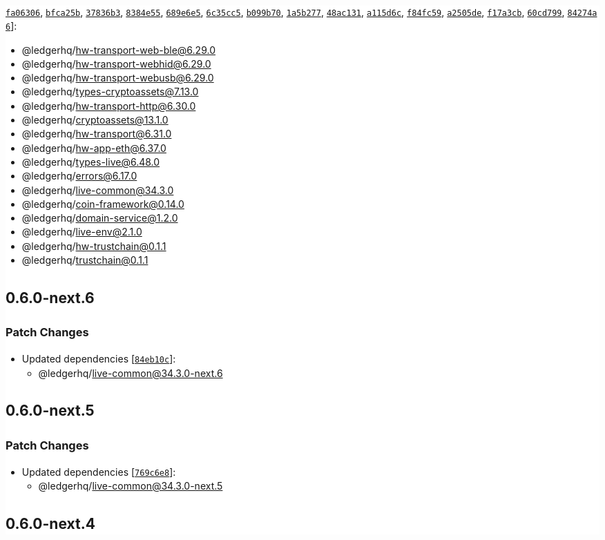 [`fa06306`](https://github.com/LedgerHQ/ledger-live/commit/fa0630606016cb93b28eca13d815af74c92b90de), [`bfca25b`](https://github.com/LedgerHQ/ledger-live/commit/bfca25b975e00c057da3a7ec82a9b05a0e5d5cf7), [`37836b3`](https://github.com/LedgerHQ/ledger-live/commit/37836b35c97a1540681eadb451e19c44466a3826), [`8384e55`](https://github.com/LedgerHQ/ledger-live/commit/8384e55f70b5eee8484990283ad0c6097e426804), [`689e6e5`](https://github.com/LedgerHQ/ledger-live/commit/689e6e5a443170b8e6c2b404cc99af2e67d8e8e4), [`6c35cc5`](https://github.com/LedgerHQ/ledger-live/commit/6c35cc564cb050614ee571907f628ecf15ec4584), [`b099b70`](https://github.com/LedgerHQ/ledger-live/commit/b099b70c0c5b8b23cae7c9bee6580ad22ace6f4a), [`1a5b277`](https://github.com/LedgerHQ/ledger-live/commit/1a5b2777b7b71aa4c4e353010eeb9e3dab432bca), [`48ac131`](https://github.com/LedgerHQ/ledger-live/commit/48ac1318f43e003ff8db807391cee79e4b010b3a), [`a115d6c`](https://github.com/LedgerHQ/ledger-live/commit/a115d6cd5dcbcc753d02dedb80f5eb1693d1a249), [`f84fc59`](https://github.com/LedgerHQ/ledger-live/commit/f84fc590cf8838794324d12bfe9b3a37cf18c29b), [`a2505de`](https://github.com/LedgerHQ/ledger-live/commit/a2505deb93dd0722981a90e12082ff1dbefc29b1), [`f17a3cb`](https://github.com/LedgerHQ/ledger-live/commit/f17a3cbc16abf7fadf686025a5ca56ec1a1e7bb6), [`60cd799`](https://github.com/LedgerHQ/ledger-live/commit/60cd799e693e3ae0712a5a9e88206b5304bbc214), [`84274a6`](https://github.com/LedgerHQ/ledger-live/commit/84274a6e764a385f707bc811ead7a7e92a02ed6a)]:
  - @ledgerhq/hw-transport-web-ble@6.29.0
  - @ledgerhq/hw-transport-webhid@6.29.0
  - @ledgerhq/hw-transport-webusb@6.29.0
  - @ledgerhq/types-cryptoassets@7.13.0
  - @ledgerhq/hw-transport-http@6.30.0
  - @ledgerhq/cryptoassets@13.1.0
  - @ledgerhq/hw-transport@6.31.0
  - @ledgerhq/hw-app-eth@6.37.0
  - @ledgerhq/types-live@6.48.0
  - @ledgerhq/errors@6.17.0
  - @ledgerhq/live-common@34.3.0
  - @ledgerhq/coin-framework@0.14.0
  - @ledgerhq/domain-service@1.2.0
  - @ledgerhq/live-env@2.1.0
  - @ledgerhq/hw-trustchain@0.1.1
  - @ledgerhq/trustchain@0.1.1

## 0.6.0-next.6

### Patch Changes

- Updated dependencies [[`84eb10c`](https://github.com/LedgerHQ/ledger-live/commit/84eb10c36bf6d2ab08cc300b0e208e1fca5fec1f)]:
  - @ledgerhq/live-common@34.3.0-next.6

## 0.6.0-next.5

### Patch Changes

- Updated dependencies [[`769c6e8`](https://github.com/LedgerHQ/ledger-live/commit/769c6e8a4f01e05bb053bc85ca8517fdc62e1387)]:
  - @ledgerhq/live-common@34.3.0-next.5

## 0.6.0-next.4
